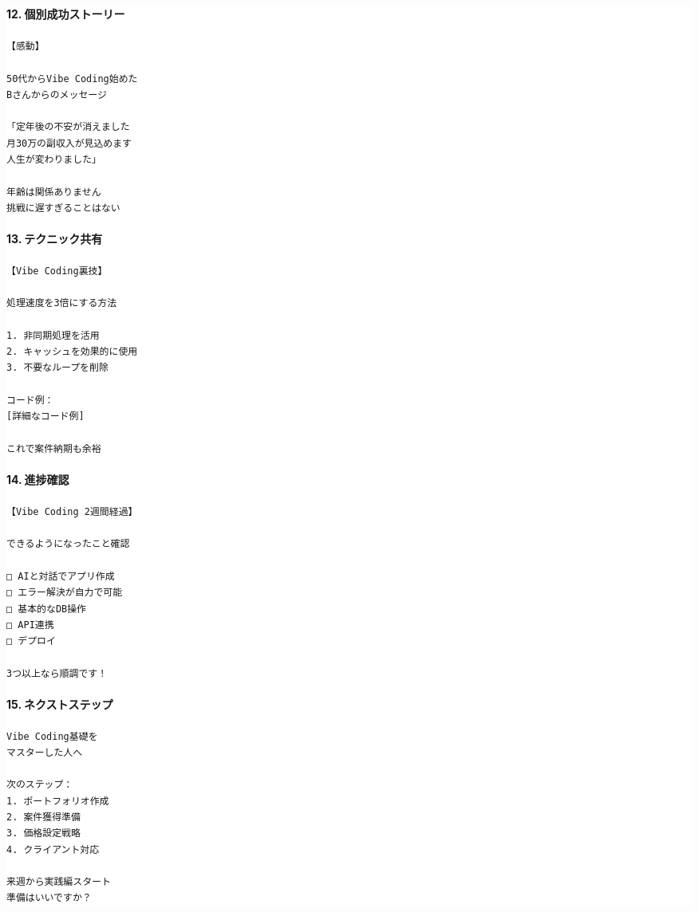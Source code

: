 
#### 12. 個別成功ストーリー
```
【感動】

50代からVibe Coding始めた
Bさんからのメッセージ

「定年後の不安が消えました
月30万の副収入が見込めます
人生が変わりました」

年齢は関係ありません
挑戦に遅すぎることはない
```

#### 13. テクニック共有
```
【Vibe Coding裏技】

処理速度を3倍にする方法

1. 非同期処理を活用
2. キャッシュを効果的に使用
3. 不要なループを削除

コード例：
[詳細なコード例]

これで案件納期も余裕
```

#### 14. 進捗確認
```
【Vibe Coding 2週間経過】

できるようになったこと確認

□ AIと対話でアプリ作成
□ エラー解決が自力で可能
□ 基本的なDB操作
□ API連携
□ デプロイ

3つ以上なら順調です！
```

#### 15. ネクストステップ
```
Vibe Coding基礎を
マスターした人へ

次のステップ：
1. ポートフォリオ作成
2. 案件獲得準備
3. 価格設定戦略
4. クライアント対応

来週から実践編スタート
準備はいいですか？
```
